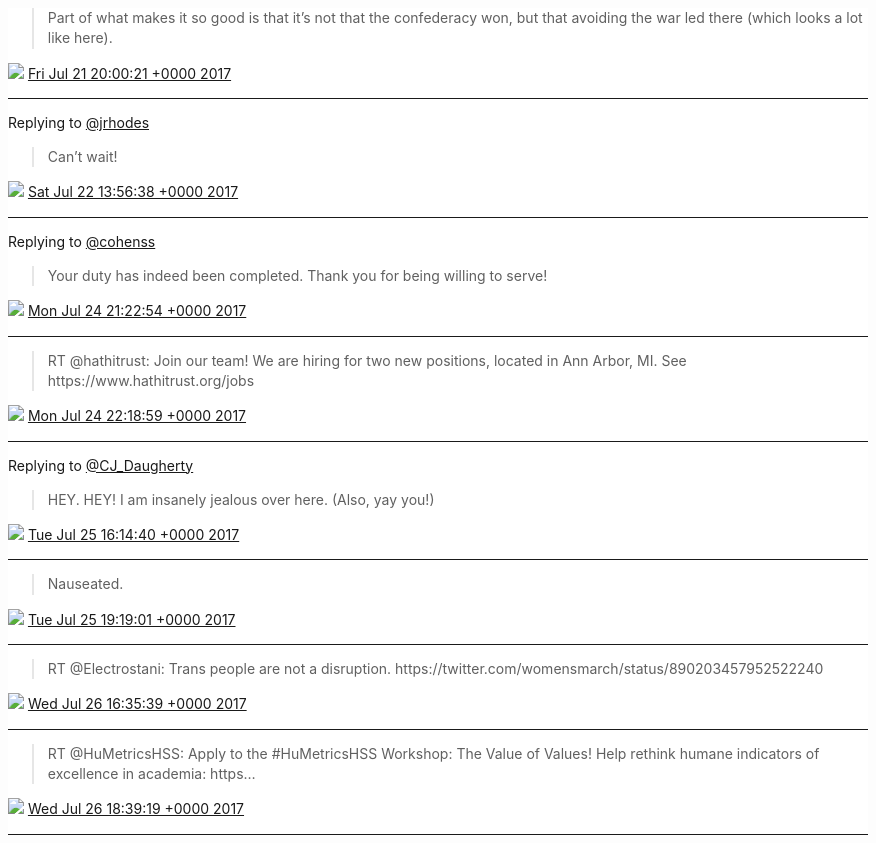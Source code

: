 > Part of what makes it so good is that it’s not that the confederacy won, but that avoiding the war led there \(which looks a lot like here\)\.

<img src="../../media/tweet.ico" width="12" /> [Fri Jul 21 20:00:21 +0000 2017](https://twitter.com/kfitz/status/888488841757298688)

----

Replying to [@jrhodes](https://twitter.com/jrhodes/status/888759077454708736)

> Can’t wait\!

<img src="../../media/tweet.ico" width="12" /> [Sat Jul 22 13:56:38 +0000 2017](https://twitter.com/kfitz/status/888759696789786624)

----

Replying to [@cohenss](https://twitter.com/cohenss/status/889541683054075904)

> Your duty has indeed been completed\. Thank you for being willing to serve\!

<img src="../../media/tweet.ico" width="12" /> [Mon Jul 24 21:22:54 +0000 2017](https://twitter.com/kfitz/status/889596778697326592)

----

> RT @hathitrust: Join our team\! We are hiring for two new positions, located in Ann Arbor, MI\. See https://www\.hathitrust\.org/jobs

<img src="../../media/tweet.ico" width="12" /> [Mon Jul 24 22:18:59 +0000 2017](https://twitter.com/kfitz/status/889610891074908160)

----

Replying to [@CJ\_Daugherty](https://twitter.com/CJ_Daugherty/status/889853774507978752)

> HEY\. HEY\! I am insanely jealous over here\. \(Also, yay you\!\)

<img src="../../media/tweet.ico" width="12" /> [Tue Jul 25 16:14:40 +0000 2017](https://twitter.com/kfitz/status/889881597004185600)

----

> Nauseated\.

<img src="../../media/tweet.ico" width="12" /> [Tue Jul 25 19:19:01 +0000 2017](https://twitter.com/kfitz/status/889927990972477440)

----

> RT @Electrostani: Trans people are not a disruption\. https://twitter\.com/womensmarch/status/890203457952522240

<img src="../../media/tweet.ico" width="12" /> [Wed Jul 26 16:35:39 +0000 2017](https://twitter.com/kfitz/status/890249264324128768)

----

> RT @HuMetricsHSS: Apply to the \#HuMetricsHSS Workshop: The Value of Values\! Help rethink humane indicators of excellence in academia: https…

<img src="../../media/tweet.ico" width="12" /> [Wed Jul 26 18:39:19 +0000 2017](https://twitter.com/kfitz/status/890280385543884801)

----
